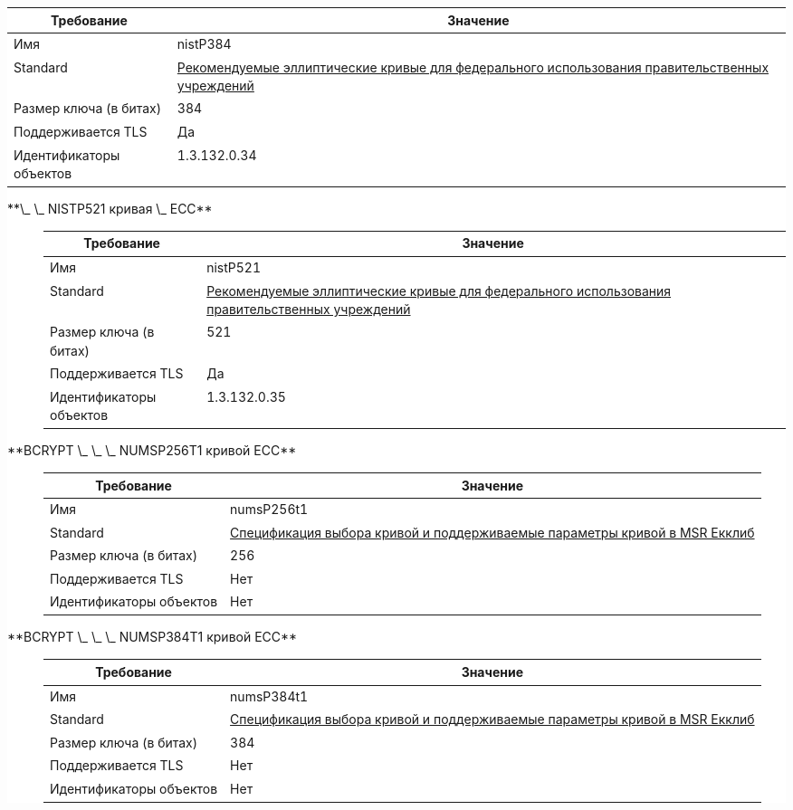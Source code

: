 | Требование | Значение |
|-------------------|------------------------------------------------------------------------------------------------------------------------------|
| Имя              | nistP384                                                                                                                     |
| Standard          | [Рекомендуемые эллиптические кривые для федерального использования правительственных учреждений](https://csrc.nist.gov/groups/ST/toolkit/documents/dss/NISTReCur.pdf) |
| Размер ключа (в битах)   | 384                                                                                                                          |
| Поддерживается TLS       | Да                                                                                                                          |
| Идентификаторы объектов | 1.3.132.0.34                                                                                                                 |



 

</dt> </dl> </dd> <dt><span id="BCRYPT_ECC_CURVE_NISTP521"></span><span id="bcrypt_ecc_curve_nistp521"></span>**\_ \_ NISTP521 кривая \_ ECC**</dt> <dd> <dl> <dt> 

| Требование | Значение |
|-------------------|------------------------------------------------------------------------------------------------------------------------------|
| Имя              | nistP521                                                                                                                     |
| Standard          | [Рекомендуемые эллиптические кривые для федерального использования правительственных учреждений](https://csrc.nist.gov/groups/ST/toolkit/documents/dss/NISTReCur.pdf) |
| Размер ключа (в битах)   | 521                                                                                                                          |
| Поддерживается TLS       | Да                                                                                                                          |
| Идентификаторы объектов | 1.3.132.0.35                                                                                                                 |



 

</dt> </dl> </dd> <dt><span id="BCRYPT_ECC_CURVE_NUMSP256T1_"></span><span id="bcrypt_ecc_curve_numsp256t1_"></span>**BCRYPT \_ \_ \_ NUMSP256T1 кривой ECC**</dt> <dd> <dl> <dt> 

| Требование | Значение |
|-------------------|-----------------------------------------------------------------------------------------------------------------------------------------|
| Имя              | numsP256t1                                                                                                                              |
| Standard          | [Спецификация выбора кривой и поддерживаемые параметры кривой в MSR Екклиб](https://research.microsoft.com/pubs/219966/curvegen.pdf) |
| Размер ключа (в битах)   | 256                                                                                                                                     |
| Поддерживается TLS       | Нет                                                                                                                                      |
| Идентификаторы объектов | Нет                                                                                                                                    |



 

</dt> </dl> </dd> <dt><span id="BCRYPT_ECC_CURVE_NUMSP384T1_"></span><span id="bcrypt_ecc_curve_numsp384t1_"></span>**BCRYPT \_ \_ \_ NUMSP384T1 кривой ECC**</dt> <dd> <dl> <dt> 

| Требование | Значение |
|-------------------|-----------------------------------------------------------------------------------------------------------------------------------------|
| Имя              | numsP384t1                                                                                                                              |
| Standard          | [Спецификация выбора кривой и поддерживаемые параметры кривой в MSR Екклиб](https://research.microsoft.com/pubs/219966/curvegen.pdf) |
| Размер ключа (в битах)   | 384                                                                                                                                     |
| Поддерживается TLS       | Нет                                                                                                                                      |
| Идентификаторы объектов | Нет                                                                                                                                    |
